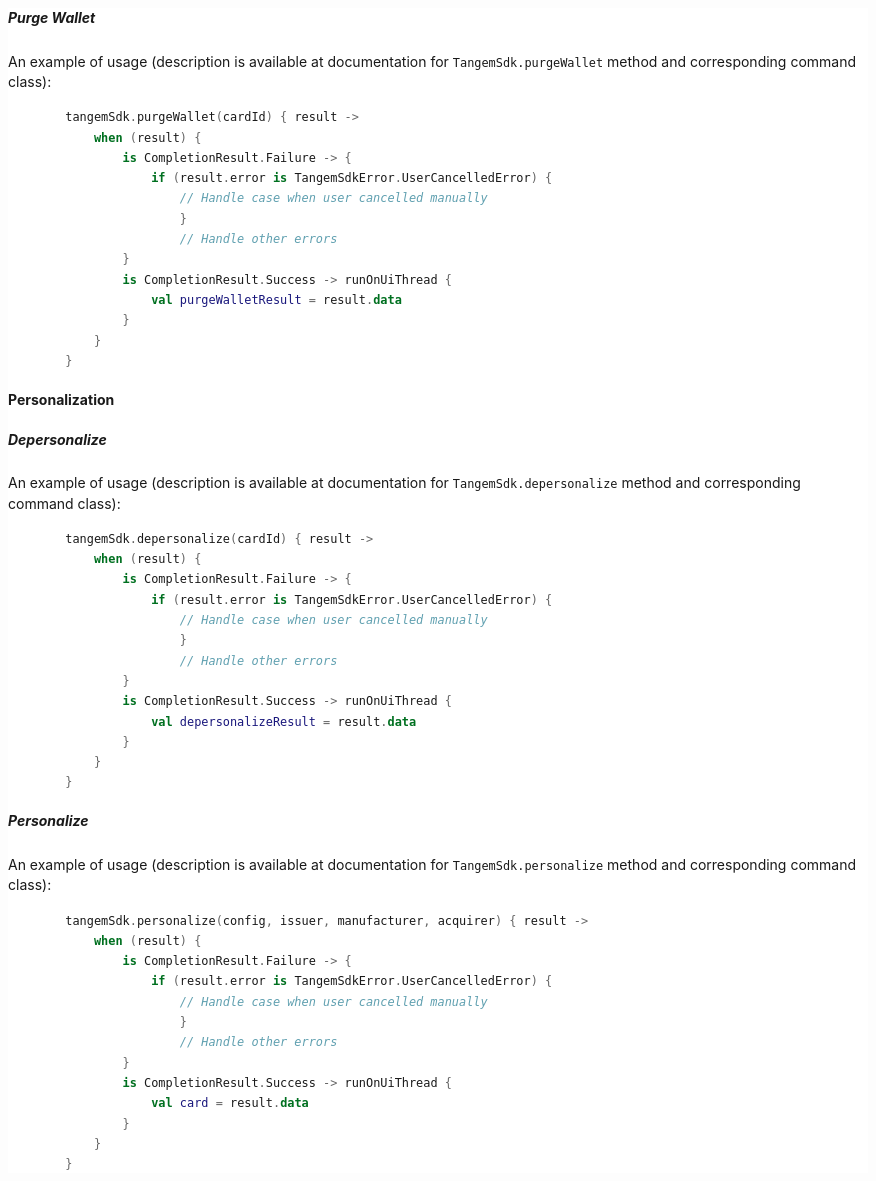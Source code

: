 ##### Purge Wallet
An example of usage (description is available at documentation for `TangemSdk.purgeWallet` method and corresponding command class): 

```kotlin
        tangemSdk.purgeWallet(cardId) { result ->
            when (result) {
                is CompletionResult.Failure -> {
                    if (result.error is TangemSdkError.UserCancelledError) {
                        // Handle case when user cancelled manually
                        }
                        // Handle other errors  
                }
                is CompletionResult.Success -> runOnUiThread {
                    val purgeWalletResult = result.data
                }
            }
        }
```

#### Personalization
##### Depersonalize
An example of usage (description is available at documentation for `TangemSdk.depersonalize` method and corresponding command class): 

```kotlin
        tangemSdk.depersonalize(cardId) { result ->
            when (result) {
                is CompletionResult.Failure -> {
                    if (result.error is TangemSdkError.UserCancelledError) {
                        // Handle case when user cancelled manually
                        }
                        // Handle other errors  
                }
                is CompletionResult.Success -> runOnUiThread {
                    val depersonalizeResult = result.data
                }
            }
        }
```

##### Personalize
An example of usage (description is available at documentation for `TangemSdk.personalize` method and corresponding command class): 

```kotlin
        tangemSdk.personalize(config, issuer, manufacturer, acquirer) { result ->
            when (result) {
                is CompletionResult.Failure -> {
                    if (result.error is TangemSdkError.UserCancelledError) {
                        // Handle case when user cancelled manually
                        }
                        // Handle other errors  
                }
                is CompletionResult.Success -> runOnUiThread {
                    val card = result.data
                }
            }
        }
```

